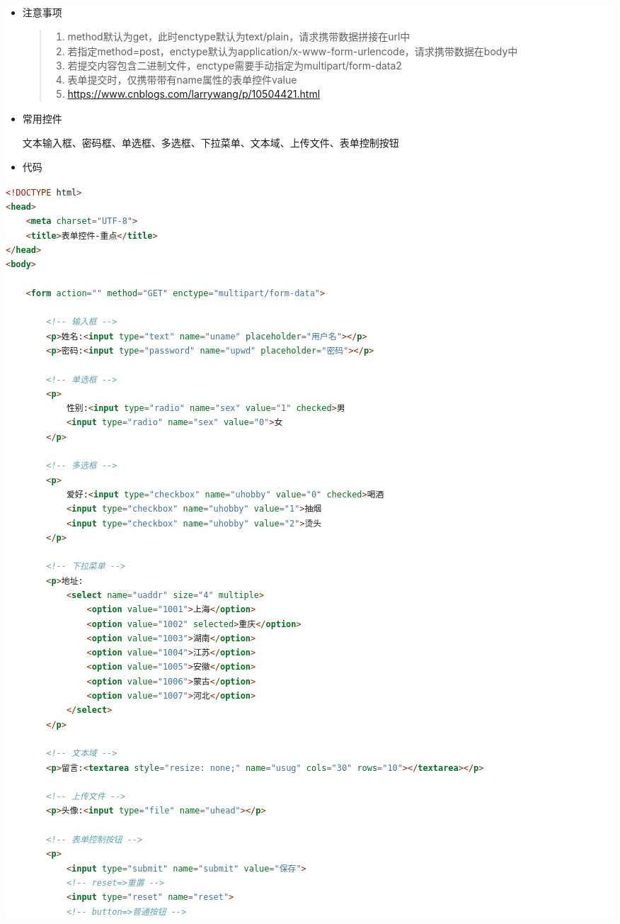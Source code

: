 * 注意事项

  > 1. method默认为get，此时enctype默认为text/plain，请求携带数据拼接在url中
  > 2. 若指定method=post，enctype默认为application/x-www-form-urlencode，请求携带数据在body中
  > 3. 若提交内容包含二进制文件，enctype需要手动指定为multipart/form-data2
  > 4. 表单提交时，仅携带带有name属性的表单控件value
  > 4. https://www.cnblogs.com/larrywang/p/10504421.html

* 常用控件

  文本输入框、密码框、单选框、多选框、下拉菜单、文本域、上传文件、表单控制按钮

* 代码

```html
<!DOCTYPE html>
<head>
    <meta charset="UTF-8">
    <title>表单控件-重点</title>
</head>
<body>
    
    <form action="" method="GET" enctype="multipart/form-data">
        
        <!-- 输入框 -->
        <p>姓名:<input type="text" name="uname" placeholder="用户名"></p>
        <p>密码:<input type="password" name="upwd" placeholder="密码"></p>

        <!-- 单选框 -->
        <p>
            性别:<input type="radio" name="sex" value="1" checked>男
            <input type="radio" name="sex" value="0">女
        </p>

		<!-- 多选框 -->
        <p>
            爱好:<input type="checkbox" name="uhobby" value="0" checked>喝酒
            <input type="checkbox" name="uhobby" value="1">抽烟
            <input type="checkbox" name="uhobby" value="2">烫头
        </p>

        <!-- 下拉菜单 -->
        <p>地址:
            <select name="uaddr" size="4" multiple>
                <option value="1001">上海</option>
                <option value="1002" selected>重庆</option>
                <option value="1003">湖南</option>
                <option value="1004">江苏</option>
                <option value="1005">安徽</option>
                <option value="1006">蒙古</option>
                <option value="1007">河北</option>
            </select>
        </p>

		<!-- 文本域 -->
        <p>留言:<textarea style="resize: none;" name="usug" cols="30" rows="10"></textarea></p>

        <!-- 上传文件 -->
        <p>头像:<input type="file" name="uhead"></p>

        <!-- 表单控制按钮 -->
        <p>
            <input type="submit" name="submit" value="保存">
            <!-- reset=>重置 -->
            <input type="reset" name="reset">
            <!-- button=>普通按钮 -->
```
